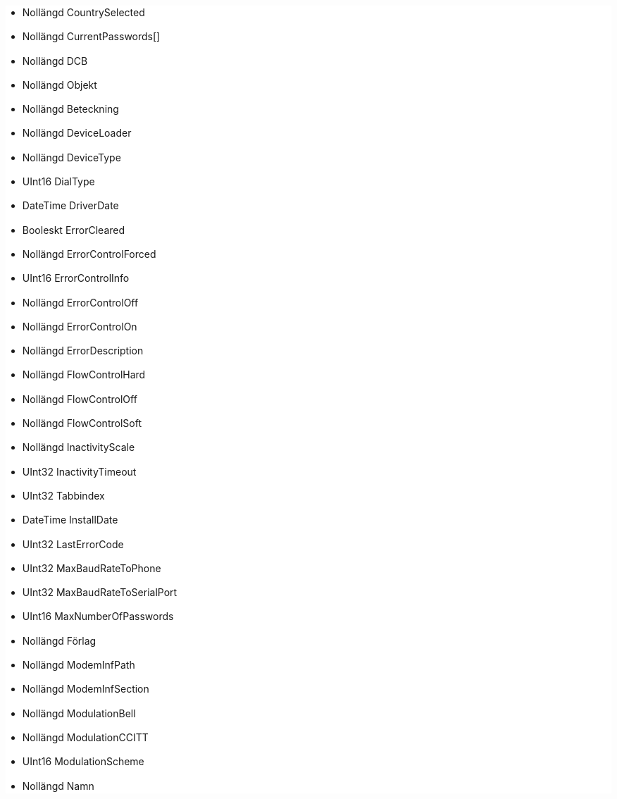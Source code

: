 - Nollängd CountrySelected

- Nollängd CurrentPasswords[]

- Nollängd DCB

- Nollängd Objekt

- Nollängd Beteckning

- Nollängd DeviceLoader

- Nollängd DeviceType

- UInt16 DialType

- DateTime DriverDate

- Booleskt ErrorCleared

- Nollängd ErrorControlForced

- UInt16 ErrorControlInfo

- Nollängd ErrorControlOff

- Nollängd ErrorControlOn

- Nollängd ErrorDescription

- Nollängd FlowControlHard

- Nollängd FlowControlOff

- Nollängd FlowControlSoft

- Nollängd InactivityScale

- UInt32 InactivityTimeout

- UInt32 Tabbindex

- DateTime InstallDate

- UInt32 LastErrorCode

- UInt32 MaxBaudRateToPhone

- UInt32 MaxBaudRateToSerialPort

- UInt16 MaxNumberOfPasswords

- Nollängd Förlag

- Nollängd ModemInfPath

- Nollängd ModemInfSection

- Nollängd ModulationBell

- Nollängd ModulationCCITT

- UInt16 ModulationScheme

- Nollängd Namn
